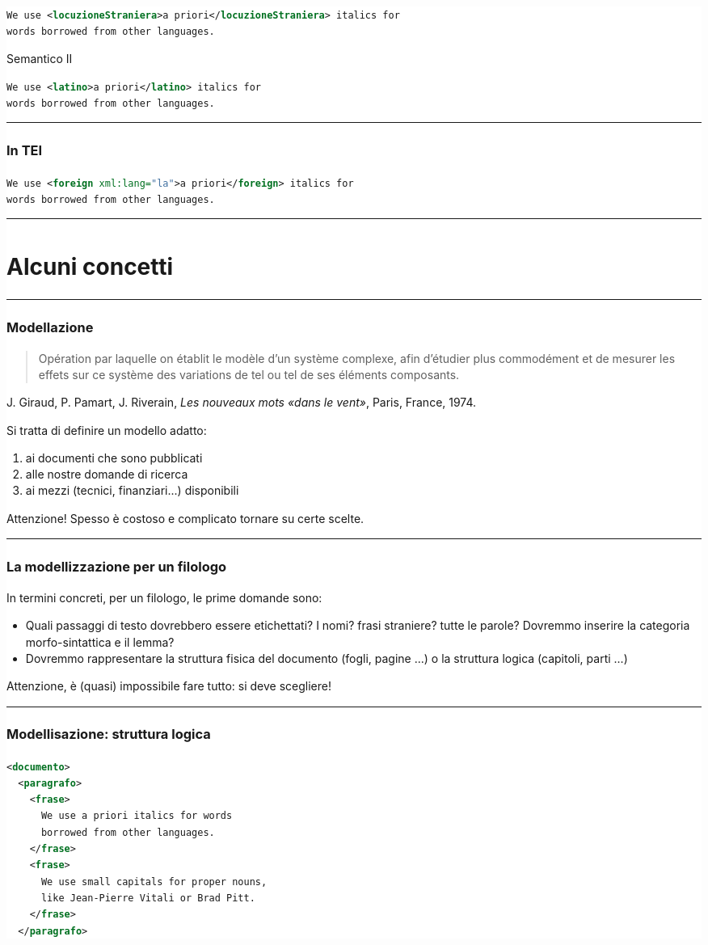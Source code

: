 ```XML
We use <locuzioneStraniera>a priori</locuzioneStraniera> italics for
words borrowed from other languages.
```
Semantico II
```XML
We use <latino>a priori</latino> italics for
words borrowed from other languages.
````

---

### In TEI

```XML
We use <foreign xml:lang="la">a priori</foreign> italics for
words borrowed from other languages.
```

---

# Alcuni concetti

---

### Modellazione

> Opération par laquelle on établit le modèle d’un système complexe, afin d’étudier plus commodément et de mesurer les effets sur ce système des variations de tel ou tel de ses éléments composants.

J. Giraud, P. Pamart, J. Riverain, _Les nouveaux mots «dans le vent»_, Paris, France, 1974.

Si tratta di definire un modello adatto:
1. ai documenti che sono pubblicati
2. alle nostre domande di ricerca
3. ai mezzi (tecnici, finanziari...) disponibili

Attenzione! Spesso è costoso e complicato tornare su certe scelte.

---

### La modellizzazione per un filologo

In termini concreti, per un filologo, le prime domande sono:
- Quali passaggi di testo dovrebbero essere etichettati? I nomi? frasi straniere? tutte le parole? Dovremmo inserire la categoria morfo-sintattica e il lemma?
- Dovremmo rappresentare la struttura fisica del documento (fogli, pagine ...) o la struttura logica (capitoli, parti ...)

Attenzione, è (quasi) impossibile fare tutto: si deve scegliere!

---

### Modellisazione: struttura logica
```XML
<documento>
  <paragrafo>
    <frase>
      We use a priori italics for words
      borrowed from other languages.
    </frase>
    <frase>
      We use small capitals for proper nouns,
      like Jean-Pierre Vitali or Brad Pitt.
    </frase>
  </paragrafo>
```